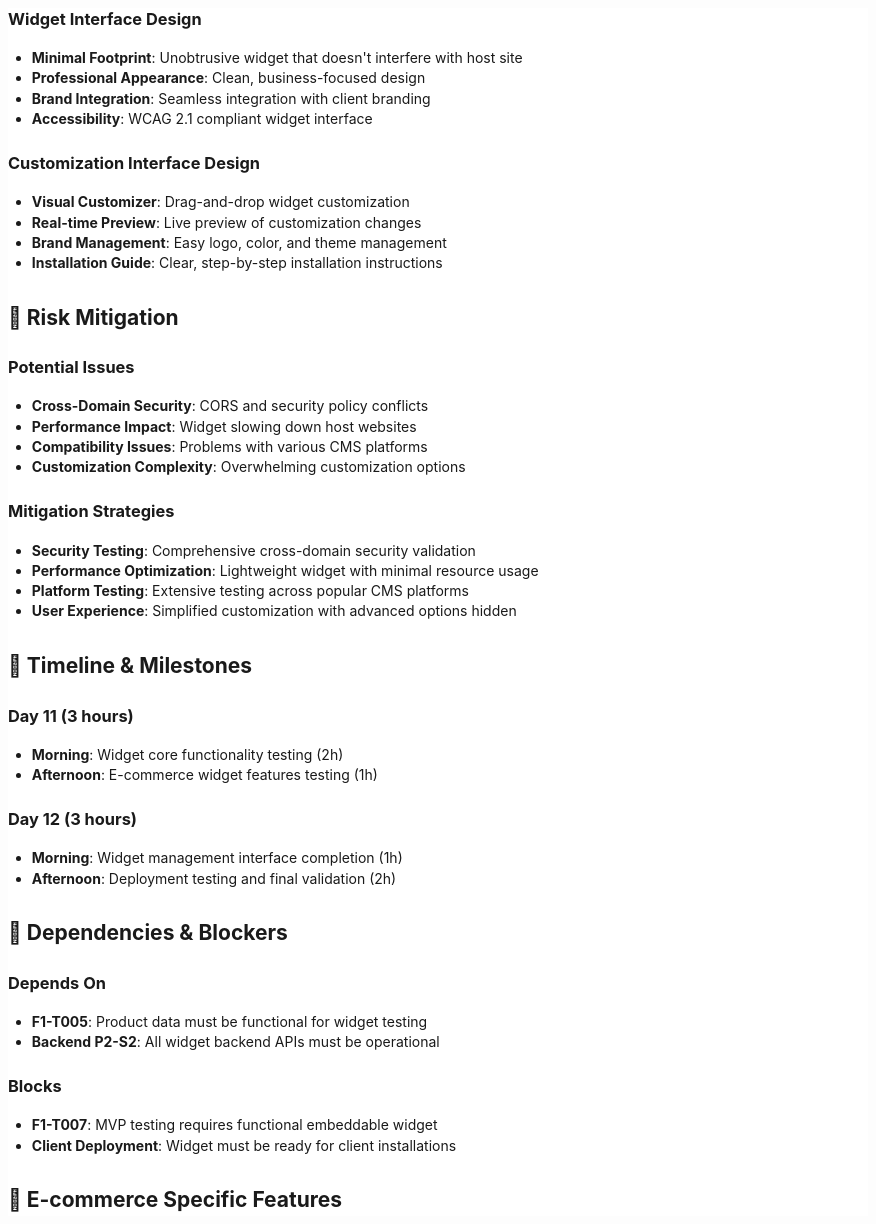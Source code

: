 ### Widget Interface Design
- **Minimal Footprint**: Unobtrusive widget that doesn't interfere with host site
- **Professional Appearance**: Clean, business-focused design
- **Brand Integration**: Seamless integration with client branding
- **Accessibility**: WCAG 2.1 compliant widget interface

### Customization Interface Design
- **Visual Customizer**: Drag-and-drop widget customization
- **Real-time Preview**: Live preview of customization changes
- **Brand Management**: Easy logo, color, and theme management
- **Installation Guide**: Clear, step-by-step installation instructions

## 🚨 Risk Mitigation

### Potential Issues
- **Cross-Domain Security**: CORS and security policy conflicts
- **Performance Impact**: Widget slowing down host websites
- **Compatibility Issues**: Problems with various CMS platforms
- **Customization Complexity**: Overwhelming customization options

### Mitigation Strategies
- **Security Testing**: Comprehensive cross-domain security validation
- **Performance Optimization**: Lightweight widget with minimal resource usage
- **Platform Testing**: Extensive testing across popular CMS platforms
- **User Experience**: Simplified customization with advanced options hidden

## 📅 Timeline & Milestones

### Day 11 (3 hours)
- **Morning**: Widget core functionality testing (2h)
- **Afternoon**: E-commerce widget features testing (1h)

### Day 12 (3 hours)
- **Morning**: Widget management interface completion (1h)
- **Afternoon**: Deployment testing and final validation (2h)

## 🔄 Dependencies & Blockers

### Depends On
- **F1-T005**: Product data must be functional for widget testing
- **Backend P2-S2**: All widget backend APIs must be operational

### Blocks
- **F1-T007**: MVP testing requires functional embeddable widget
- **Client Deployment**: Widget must be ready for client installations

## 🎯 E-commerce Specific Features
